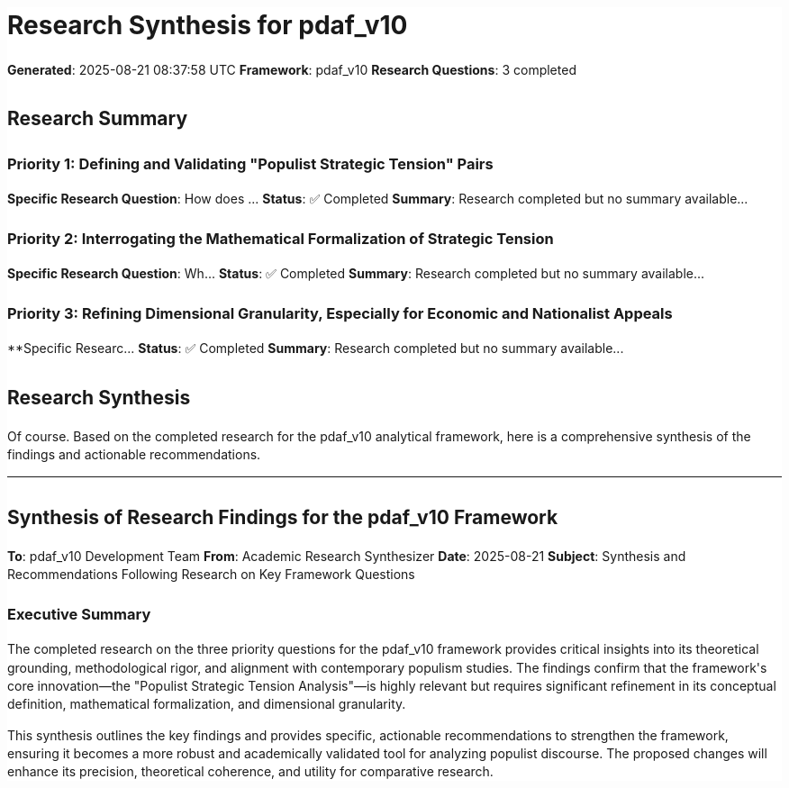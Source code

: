 # Research Synthesis for pdaf_v10

**Generated**: 2025-08-21 08:37:58 UTC
**Framework**: pdaf_v10
**Research Questions**: 3 completed

## Research Summary

### Priority 1: Defining and Validating "Populist Strategic Tension" Pairs
**Specific Research Question**: How does ...
**Status**: ✅ Completed
**Summary**: Research completed but no summary available...

### Priority 2: Interrogating the Mathematical Formalization of Strategic Tension
**Specific Research Question**: Wh...
**Status**: ✅ Completed
**Summary**: Research completed but no summary available...

### Priority 3: Refining Dimensional Granularity, Especially for Economic and Nationalist Appeals
**Specific Researc...
**Status**: ✅ Completed
**Summary**: Research completed but no summary available...

## Research Synthesis

Of course. Based on the completed research for the pdaf_v10 analytical framework, here is a comprehensive synthesis of the findings and actionable recommendations.

---

## **Synthesis of Research Findings for the pdaf_v10 Framework**

**To**: pdaf_v10 Development Team
**From**: Academic Research Synthesizer
**Date**: 2025-08-21
**Subject**: Synthesis and Recommendations Following Research on Key Framework Questions

### **Executive Summary**
The completed research on the three priority questions for the pdaf_v10 framework provides critical insights into its theoretical grounding, methodological rigor, and alignment with contemporary populism studies. The findings confirm that the framework's core innovation—the "Populist Strategic Tension Analysis"—is highly relevant but requires significant refinement in its conceptual definition, mathematical formalization, and dimensional granularity.

This synthesis outlines the key findings and provides specific, actionable recommendations to strengthen the framework, ensuring it becomes a more robust and academically validated tool for analyzing populist discourse. The proposed changes will enhance its precision, theoretical coherence, and utility for comparative research.
